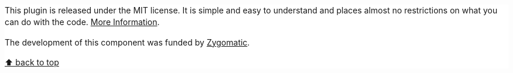This plugin is released under the MIT license. It is simple and easy to understand and places almost no restrictions on what you can do with the code.
[More Information](http://en.wikipedia.org/wiki/MIT_License).

The development of this component was funded by [Zygomatic](https://www.zygomatic.nl/).

[⬆ back to top](#table-of-contents)
